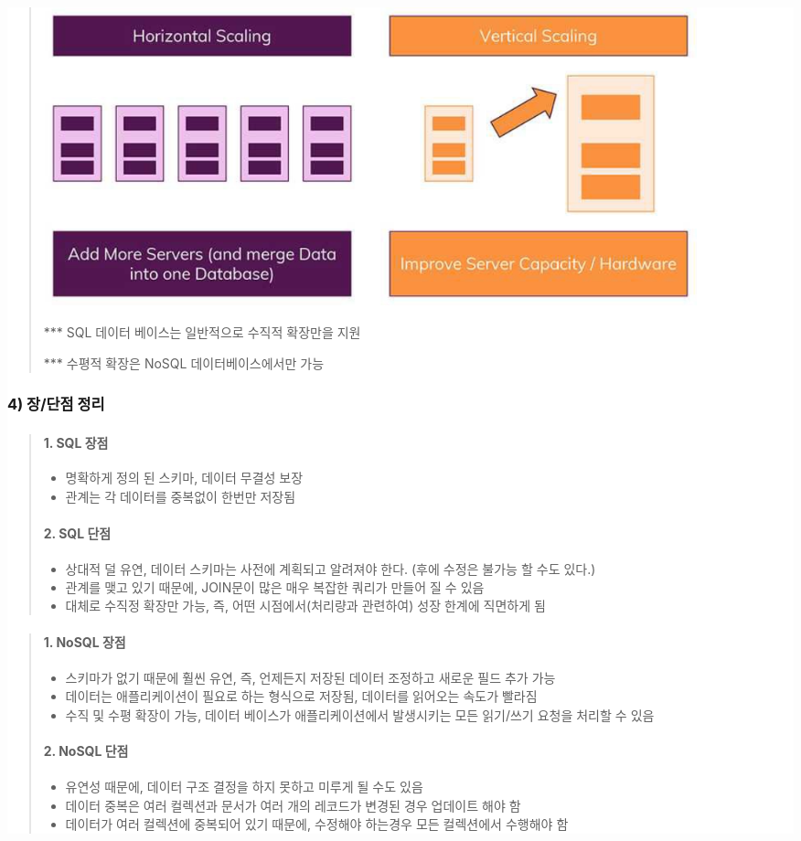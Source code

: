 > <img src="CS.assets/image-20201028214607380.png" alt="image-20201028214607380" style="zoom:80%;" />
>
> *** SQL 데이터 베이스는 일반적으로 수직적 확장만을 지원 
>
> *** 수평적 확장은 NoSQL 데이터베이스에서만 가능 





### 4) 장/단점 정리

> #### 1. SQL 장점
>
> - 명확하게 정의 된 스키마, 데이터 무결성 보장 
> - 관계는 각 데이터를 중복없이 한번만 저장됨 
>
> #### 2. SQL 단점
>
> - 상대적 덜 유연, 데이터 스키마는 사전에 계획되고 알려져야 한다. (후에 수정은 불가능 할 수도 있다.)
> - 관계를 맺고 있기 때문에, JOIN문이 많은 매우 복잡한 쿼리가 만들어 질 수 있음
> - 대체로 수직정 확장만 가능, 즉, 어떤 시점에서(처리량과 관련하여) 성장 한계에 직면하게 됨



>#### 1. NoSQL 장점
>
>- 스키마가 없기 때문에 훨씬 유연, 즉, 언제든지 저장된 데이터 조정하고 새로운 필드 추가 가능 
>- 데이터는 애플리케이션이 필요로 하는 형식으로 저장됨, 데이터를 읽어오는 속도가 빨라짐
>- 수직 및 수평 확장이 가능, 데이터 베이스가 애플리케이션에서 발생시키는 모든 읽기/쓰기 요청을 처리할 수 있음
>
>#### 2. NoSQL 단점
>
>- 유연성 때문에, 데이터 구조 결정을 하지 못하고 미루게 될 수도 있음
>- 데이터 중복은 여러 컬렉션과 문서가 여러 개의 레코드가 변경된 경우 업데이트 해야 함
>- 데이터가 여러 컬렉션에 중복되어 있기 때문에, 수정해야 하는경우 모든 컬렉션에서 수행해야 함 
